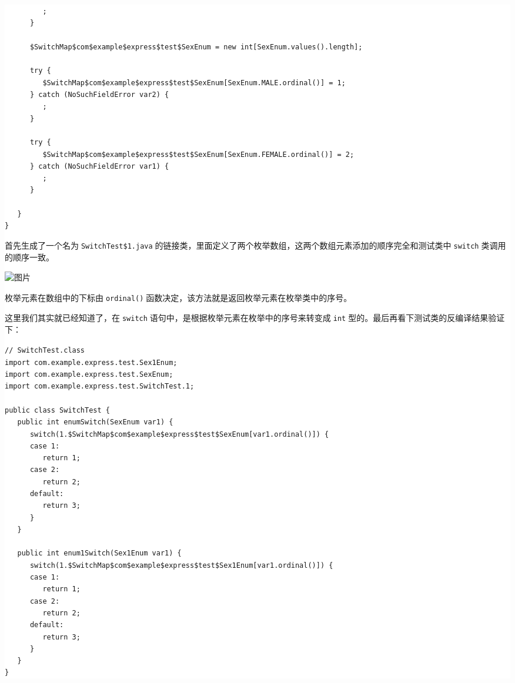 ```
         ;  
      }  
  
      $SwitchMap$com$example$express$test$SexEnum = new int[SexEnum.values().length];  
  
      try {  
         $SwitchMap$com$example$express$test$SexEnum[SexEnum.MALE.ordinal()] = 1;  
      } catch (NoSuchFieldError var2) {  
         ;  
      }  
  
      try {  
         $SwitchMap$com$example$express$test$SexEnum[SexEnum.FEMALE.ordinal()] = 2;  
      } catch (NoSuchFieldError var1) {  
         ;  
      }  
  
   }  
}  
```

首先生成了一个名为 `SwitchTest$1.java` 的链接类，里面定义了两个枚举数组，这两个数组元素添加的顺序完全和测试类中 `switch` 类调用的顺序一致。

![图片](https://homan-blog.oss-cn-beijing.aliyuncs.com/study-demo/java-core-demo/20210505151357.webp)

枚举元素在数组中的下标由 `ordinal()` 函数决定，该方法就是返回枚举元素在枚举类中的序号。

这里我们其实就已经知道了，在 `switch` 语句中，是根据枚举元素在枚举中的序号来转变成 `int` 型的。最后再看下测试类的反编译结果验证下：

```
// SwitchTest.class  
import com.example.express.test.Sex1Enum;  
import com.example.express.test.SexEnum;  
import com.example.express.test.SwitchTest.1;  
  
public class SwitchTest {  
   public int enumSwitch(SexEnum var1) {  
      switch(1.$SwitchMap$com$example$express$test$SexEnum[var1.ordinal()]) {  
      case 1:  
         return 1;  
      case 2:  
         return 2;  
      default:  
         return 3;  
      }  
   }  
  
   public int enum1Switch(Sex1Enum var1) {  
      switch(1.$SwitchMap$com$example$express$test$Sex1Enum[var1.ordinal()]) {  
      case 1:  
         return 1;  
      case 2:  
         return 2;  
      default:  
         return 3;  
      }  
   }  
}  
```
